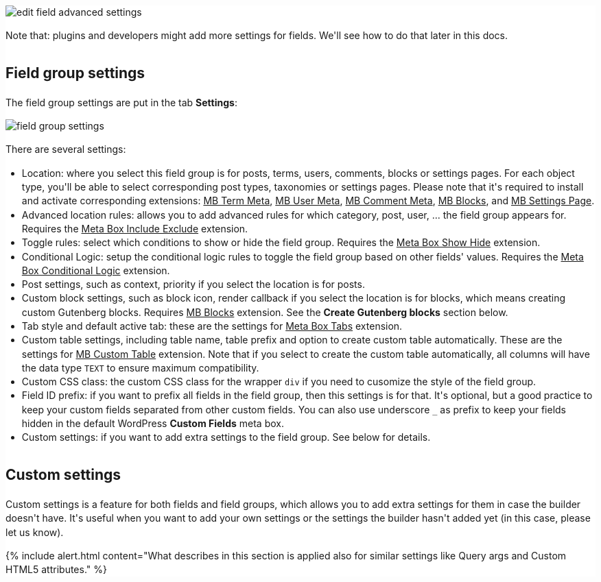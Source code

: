 ![edit field advanced settings](https://i.imgur.com/jKU2B56.png)

Note that: plugins and developers might add more settings for fields. We'll see how to do that later in this docs.

## Field group settings

The field group settings are put in the tab **Settings**:

![field group settings](https://i.imgur.com/K3emckr.png)

There are several settings:

- Location: where you select this field group is for posts, terms, users, comments, blocks or settings pages. For each object type, you'll be able to select corresponding post types, taxonomies or settings pages. Please note that it's required to install and activate corresponding extensions: [MB Term Meta](https://metabox.io/plugins/mb-term-meta/), [MB User Meta](https://metabox.io/plugins/mb-term-meta/), [MB Comment Meta](https://metabox.io/plugins/mb-comment-meta/), [MB Blocks](https://metabox.io/plugins/mb-blocks/), and [MB Settings Page](https://metabox.io/plugins/mb-settings-page/).
- Advanced location rules: allows you to add advanced rules for which category, post, user, ... the field group appears for. Requires the [Meta Box Include Exclude](https://metabox.io/plugins/meta-box-include-exclude/) extension.
- Toggle rules: select which conditions to show or hide the field group. Requires the [Meta Box Show Hide](https://metabox.io/plugins/meta-box-show-hide/) extension.
- Conditional Logic: setup the conditional logic rules to toggle the field group based on other fields' values. Requires the [Meta Box Conditional Logic](https://metabox.io/plugins/meta-box-conditional-logic/) extension.
- Post settings, such as context, priority if you select the location is for posts.
- Custom block settings, such as block icon, render callback if you select the location is for blocks, which means creating custom Gutenberg blocks. Requires [MB Blocks](https://metabox.io/plugins/mb-blocks/) extension. See the **Create Gutenberg blocks** section below.
- Tab style and default active tab: these are the settings for [Meta Box Tabs](https://metabox.io/plugins/meta-box-tabs/) extension.
- Custom table settings, including table name, table prefix and option to create custom table automatically. These are the settings for [MB Custom Table](https://metabox.io/plugins/mb-custom-table/) extension. Note that if you select to create the custom table automatically, all columns will have the data type `TEXT` to ensure maximum compatibility.
- Custom CSS class: the custom CSS class for the wrapper `div` if you need to cusomize the style of the field group.
- Field ID prefix: if you want to prefix all fields in the field group, then this settings is for that. It's optional, but a good practice to keep your custom fields separated from other custom fields. You can also use underscore `_` as prefix to keep your fields hidden in the default WordPress **Custom Fields** meta box.
- Custom settings: if you want to add extra settings to the field group. See below for details.

## Custom settings

Custom settings is a feature for both fields and field groups, which allows you to add extra settings for them in case the builder doesn't have. It's useful when you want to add your own settings or the settings the builder hasn't added yet (in this case, please let us know).

{% include alert.html content="What describes in this section is applied also for similar settings like Query args and Custom HTML5 attributes." %}
